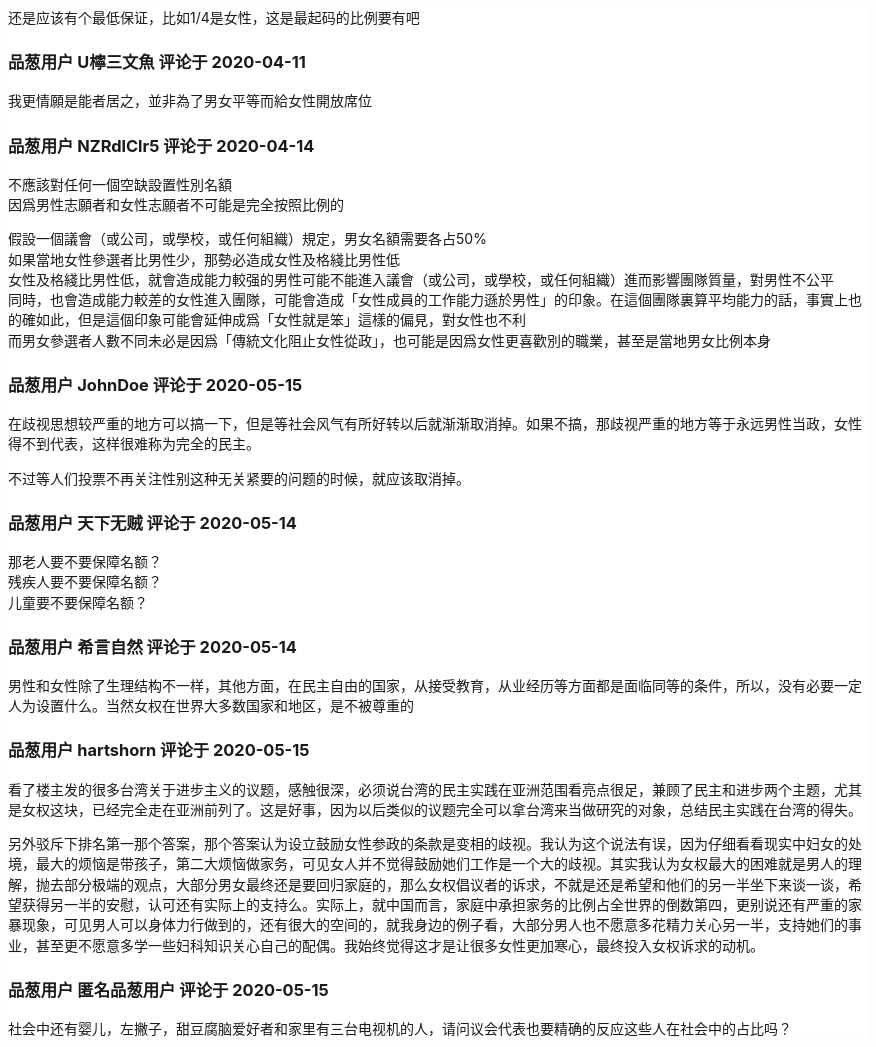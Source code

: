 还是应该有个最低保证，比如1/4是女性，这是最起码的比例要有吧
        
                

### 品葱用户 **U檸三文魚** 评论于 2020-04-11
        
我更情願是能者居之，並非為了男女平等而給女性開放席位
        
                

### 品葱用户 **NZRdlClr5** 评论于 2020-04-14
        
不應該對任何一個空缺設置性別名額  
因爲男性志願者和女性志願者不可能是完全按照比例的  
  
假設一個議會（或公司，或學校，或任何組織）規定，男女名額需要各占50%  
如果當地女性參選者比男性少，那勢必造成女性及格綫比男性低  
女性及格綫比男性低，就會造成能力較强的男性可能不能進入議會（或公司，或學校，或任何組織）進而影響團隊質量，對男性不公平  
同時，也會造成能力較差的女性進入團隊，可能會造成「女性成員的工作能力遜於男性」的印象。在這個團隊裏算平均能力的話，事實上也的確如此，但是這個印象可能會延伸成爲「女性就是笨」這樣的偏見，對女性也不利  
而男女參選者人數不同未必是因爲「傳統文化阻止女性從政」，也可能是因爲女性更喜歡別的職業，甚至是當地男女比例本身
        
                

### 品葱用户 **JohnDoe** 评论于 2020-05-15
        
在歧视思想较严重的地方可以搞一下，但是等社会风气有所好转以后就渐渐取消掉。如果不搞，那歧视严重的地方等于永远男性当政，女性得不到代表，这样很难称为完全的民主。  
  
不过等人们投票不再关注性别这种无关紧要的问题的时候，就应该取消掉。
        
                

### 品葱用户 **天下无贼** 评论于 2020-05-14
        
那老人要不要保障名额？  
残疾人要不要保障名额？  
儿童要不要保障名额？
        
                

### 品葱用户 **希言自然** 评论于 2020-05-14
        
男性和女性除了生理结构不一样，其他方面，在民主自由的国家，从接受教育，从业经历等方面都是面临同等的条件，所以，没有必要一定人为设置什么。当然女权在世界大多数国家和地区，是不被尊重的
        
                

### 品葱用户 **hartshorn** 评论于 2020-05-15
        
看了楼主发的很多台湾关于进步主义的议题，感触很深，必须说台湾的民主实践在亚洲范围看亮点很足，兼顾了民主和进步两个主题，尤其是女权这块，已经完全走在亚洲前列了。这是好事，因为以后类似的议题完全可以拿台湾来当做研究的对象，总结民主实践在台湾的得失。  
  
另外驳斥下排名第一那个答案，那个答案认为设立鼓励女性参政的条款是变相的歧视。我认为这个说法有误，因为仔细看看现实中妇女的处境，最大的烦恼是带孩子，第二大烦恼做家务，可见女人并不觉得鼓励她们工作是一个大的歧视。其实我认为女权最大的困难就是男人的理解，抛去部分极端的观点，大部分男女最终还是要回归家庭的，那么女权倡议者的诉求，不就是还是希望和他们的另一半坐下来谈一谈，希望获得另一半的安慰，认可还有实际上的支持么。实际上，就中国而言，家庭中承担家务的比例占全世界的倒数第四，更别说还有严重的家暴现象，可见男人可以身体力行做到的，还有很大的空间的，就我身边的例子看，大部分男人也不愿意多花精力关心另一半，支持她们的事业，甚至更不愿意多学一些妇科知识关心自己的配偶。我始终觉得这才是让很多女性更加寒心，最终投入女权诉求的动机。
        
                

### 品葱用户 **匿名品葱用户** 评论于 2020-05-15
        
社会中还有婴儿，左撇子，甜豆腐脑爱好者和家里有三台电视机的人，请问议会代表也要精确的反应这些人在社会中的占比吗？
        